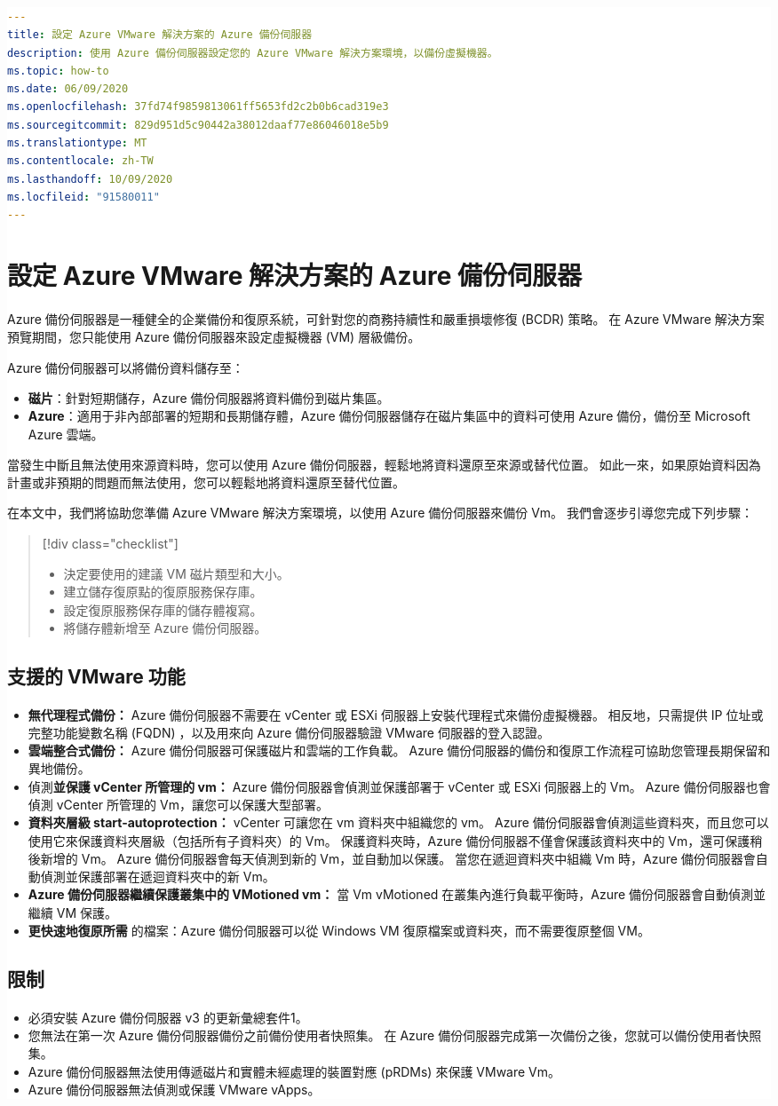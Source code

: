 ```yaml
---
title: 設定 Azure VMware 解決方案的 Azure 備份伺服器
description: 使用 Azure 備份伺服器設定您的 Azure VMware 解決方案環境，以備份虛擬機器。
ms.topic: how-to
ms.date: 06/09/2020
ms.openlocfilehash: 37fd74f9859813061ff5653fd2c2b0b6cad319e3
ms.sourcegitcommit: 829d951d5c90442a38012daaf77e86046018e5b9
ms.translationtype: MT
ms.contentlocale: zh-TW
ms.lasthandoff: 10/09/2020
ms.locfileid: "91580011"
---
```

# <a name="set-up-azure-backup-server-for-azure-vmware-solution"></a>設定 Azure VMware 解決方案的 Azure 備份伺服器

Azure 備份伺服器是一種健全的企業備份和復原系統，可針對您的商務持續性和嚴重損壞修復 (BCDR) 策略。 在 Azure VMware 解決方案預覽期間，您只能使用 Azure 備份伺服器來設定虛擬機器 (VM) 層級備份。 

Azure 備份伺服器可以將備份資料儲存至：

- **磁片**：針對短期儲存，Azure 備份伺服器將資料備份到磁片集區。
- **Azure**：適用于非內部部署的短期和長期儲存體，Azure 備份伺服器儲存在磁片集區中的資料可使用 Azure 備份，備份至 Microsoft Azure 雲端。

當發生中斷且無法使用來源資料時，您可以使用 Azure 備份伺服器，輕鬆地將資料還原至來源或替代位置。 如此一來，如果原始資料因為計畫或非預期的問題而無法使用，您可以輕鬆地將資料還原至替代位置。

在本文中，我們將協助您準備 Azure VMware 解決方案環境，以使用 Azure 備份伺服器來備份 Vm。 我們會逐步引導您完成下列步驟： 

> [!div class="checklist"]
> * 決定要使用的建議 VM 磁片類型和大小。
> * 建立儲存復原點的復原服務保存庫。
> * 設定復原服務保存庫的儲存體複寫。
> * 將儲存體新增至 Azure 備份伺服器。

## <a name="supported-vmware-features"></a>支援的 VMware 功能

- **無代理程式備份：** Azure 備份伺服器不需要在 vCenter 或 ESXi 伺服器上安裝代理程式來備份虛擬機器。 相反地，只需提供 IP 位址或完整功能變數名稱 (FQDN) ，以及用來向 Azure 備份伺服器驗證 VMware 伺服器的登入認證。
- **雲端整合式備份：** Azure 備份伺服器可保護磁片和雲端的工作負載。 Azure 備份伺服器的備份和復原工作流程可協助您管理長期保留和異地備份。
- 偵測**並保護 vCenter 所管理的 vm：** Azure 備份伺服器會偵測並保護部署于 vCenter 或 ESXi 伺服器上的 Vm。 Azure 備份伺服器也會偵測 vCenter 所管理的 Vm，讓您可以保護大型部署。
- **資料夾層級 start-autoprotection：** vCenter 可讓您在 vm 資料夾中組織您的 vm。 Azure 備份伺服器會偵測這些資料夾，而且您可以使用它來保護資料夾層級（包括所有子資料夾）的 Vm。 保護資料夾時，Azure 備份伺服器不僅會保護該資料夾中的 Vm，還可保護稍後新增的 Vm。 Azure 備份伺服器會每天偵測到新的 Vm，並自動加以保護。 當您在遞迴資料夾中組織 Vm 時，Azure 備份伺服器會自動偵測並保護部署在遞迴資料夾中的新 Vm。
- **Azure 備份伺服器繼續保護叢集中的 VMotioned vm：** 當 Vm vMotioned 在叢集內進行負載平衡時，Azure 備份伺服器會自動偵測並繼續 VM 保護。
- **更快速地復原所需** 的檔案：Azure 備份伺服器可以從 Windows VM 復原檔案或資料夾，而不需要復原整個 VM。

## <a name="limitations"></a>限制

- 必須安裝 Azure 備份伺服器 v3 的更新彙總套件1。
- 您無法在第一次 Azure 備份伺服器備份之前備份使用者快照集。 在 Azure 備份伺服器完成第一次備份之後，您就可以備份使用者快照集。
- Azure 備份伺服器無法使用傳遞磁片和實體未經處理的裝置對應 (pRDMs) 來保護 VMware Vm。
- Azure 備份伺服器無法偵測或保護 VMware vApps。
